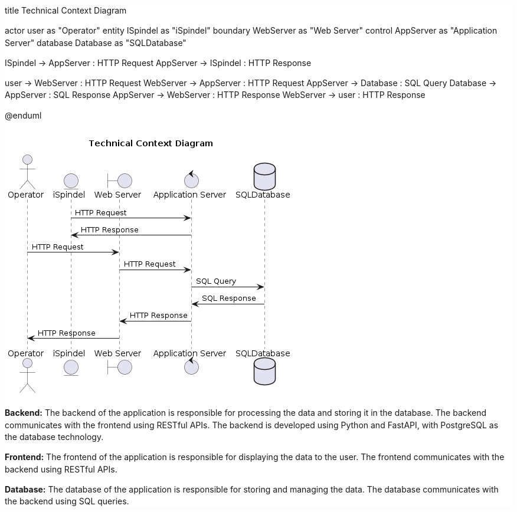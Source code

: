 title Technical Context Diagram

actor user as "Operator"
entity ISpindel as "iSpindel"
boundary WebServer as "Web Server"
control AppServer as "Application Server"
database Database as "SQLDatabase"

ISpindel -> AppServer : HTTP Request
AppServer -> ISpindel : HTTP Response

user -> WebServer : HTTP Request
WebServer -> AppServer : HTTP Request
AppServer -> Database : SQL Query
Database -> AppServer : SQL Response
AppServer -> WebServer : HTTP Response
WebServer -> user : HTTP Response

@enduml
    </code>
</pre>

![Technical-Context-Vew](images/03-Context-View-Technical.png)

**Backend:** The backend of the application is responsible for processing the data and storing it in the database. The backend communicates with the frontend using RESTful APIs. The backend is developed using Python and FastAPI, with PostgreSQL as the database technology.

**Frontend:** The frontend of the application is responsible for displaying the data to the user. The frontend communicates with the backend using RESTful APIs.

**Database:** The database of the application is responsible for storing and managing the data. The database communicates with the backend using SQL queries.
